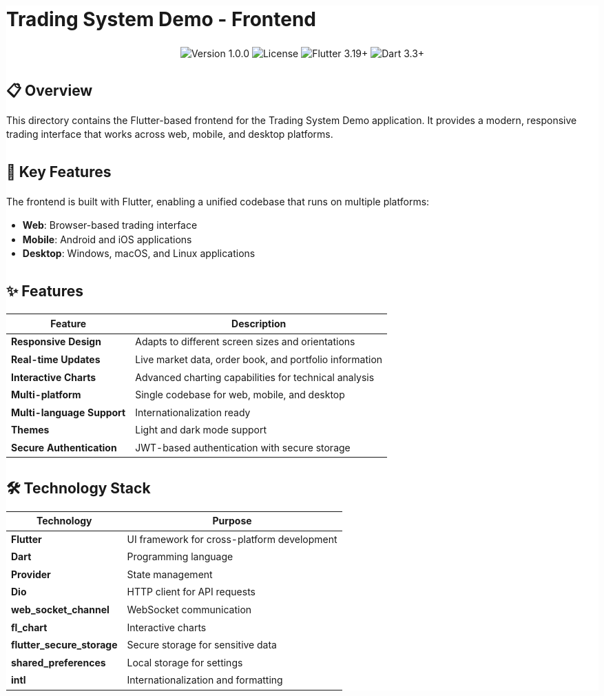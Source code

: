 # Trading System Demo - Frontend

<div align="center">
  <img src="https://img.shields.io/badge/version-1.0.0-green.svg" alt="Version 1.0.0">
  <img src="https://img.shields.io/badge/license-Proprietary-blue.svg" alt="License">
  <img src="https://img.shields.io/badge/Flutter-3.19+-blue.svg" alt="Flutter 3.19+">
  <img src="https://img.shields.io/badge/Dart-3.3+-teal.svg" alt="Dart 3.3+">
</div>

## 📋 Overview

This directory contains the Flutter-based frontend for the Trading System Demo application. It provides a modern, responsive trading interface that works across web, mobile, and desktop platforms.

## 🌟 Key Features

The frontend is built with Flutter, enabling a unified codebase that runs on multiple platforms:

- **Web**: Browser-based trading interface
- **Mobile**: Android and iOS applications
- **Desktop**: Windows, macOS, and Linux applications

## ✨ Features

| Feature | Description |
|---------|-------------|
| **Responsive Design** | Adapts to different screen sizes and orientations |
| **Real-time Updates** | Live market data, order book, and portfolio information |
| **Interactive Charts** | Advanced charting capabilities for technical analysis |
| **Multi-platform** | Single codebase for web, mobile, and desktop |
| **Multi-language Support** | Internationalization ready |
| **Themes** | Light and dark mode support |
| **Secure Authentication** | JWT-based authentication with secure storage |

## 🛠️ Technology Stack

| Technology | Purpose |
|------------|---------|
| **Flutter** | UI framework for cross-platform development |
| **Dart** | Programming language |
| **Provider** | State management |
| **Dio** | HTTP client for API requests |
| **web_socket_channel** | WebSocket communication |
| **fl_chart** | Interactive charts |
| **flutter_secure_storage** | Secure storage for sensitive data |
| **shared_preferences** | Local storage for settings |
| **intl** | Internationalization and formatting |
